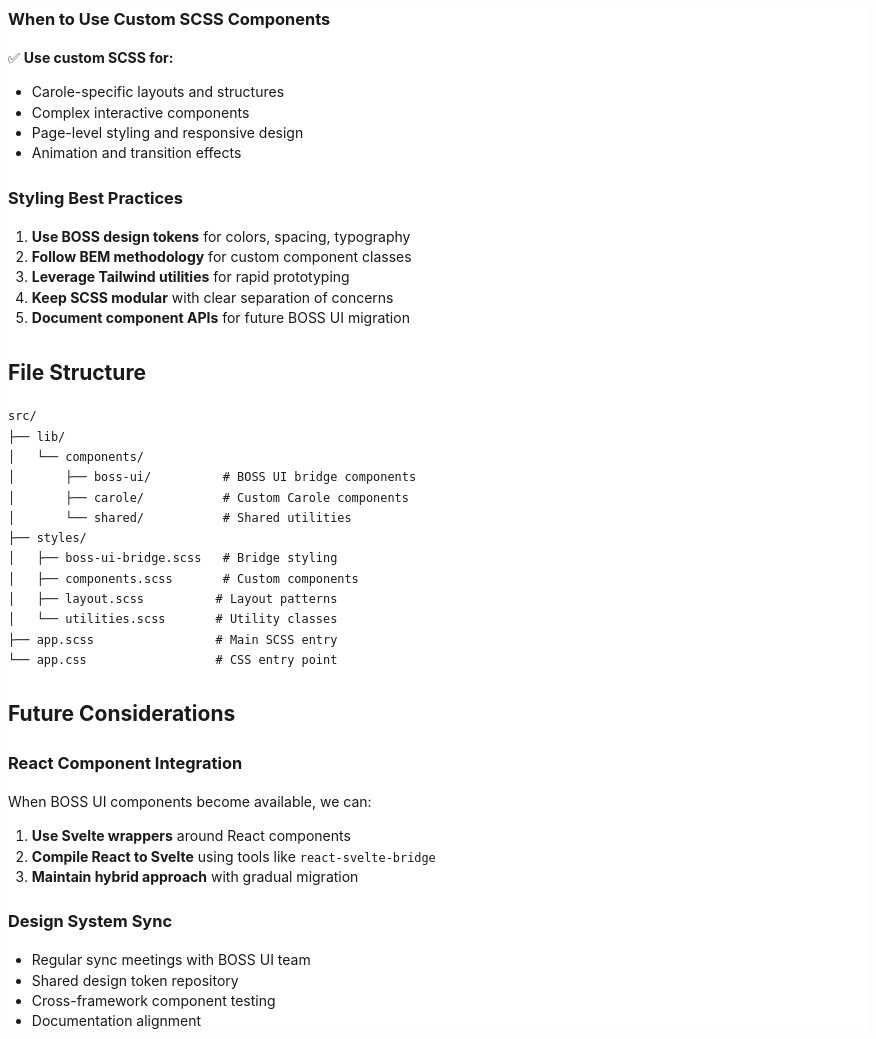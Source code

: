 ### When to Use Custom SCSS Components

✅ **Use custom SCSS for:**

- Carole-specific layouts and structures
- Complex interactive components
- Page-level styling and responsive design
- Animation and transition effects

### Styling Best Practices

1. **Use BOSS design tokens** for colors, spacing, typography
2. **Follow BEM methodology** for custom component classes
3. **Leverage Tailwind utilities** for rapid prototyping
4. **Keep SCSS modular** with clear separation of concerns
5. **Document component APIs** for future BOSS UI migration

## File Structure

```
src/
├── lib/
│   └── components/
│       ├── boss-ui/          # BOSS UI bridge components
│       ├── carole/           # Custom Carole components
│       └── shared/           # Shared utilities
├── styles/
│   ├── boss-ui-bridge.scss   # Bridge styling
│   ├── components.scss       # Custom components
│   ├── layout.scss          # Layout patterns
│   └── utilities.scss       # Utility classes
├── app.scss                 # Main SCSS entry
└── app.css                  # CSS entry point
```

## Future Considerations

### React Component Integration

When BOSS UI components become available, we can:

1. **Use Svelte wrappers** around React components
2. **Compile React to Svelte** using tools like `react-svelte-bridge`
3. **Maintain hybrid approach** with gradual migration

### Design System Sync

- Regular sync meetings with BOSS UI team
- Shared design token repository
- Cross-framework component testing
- Documentation alignment
